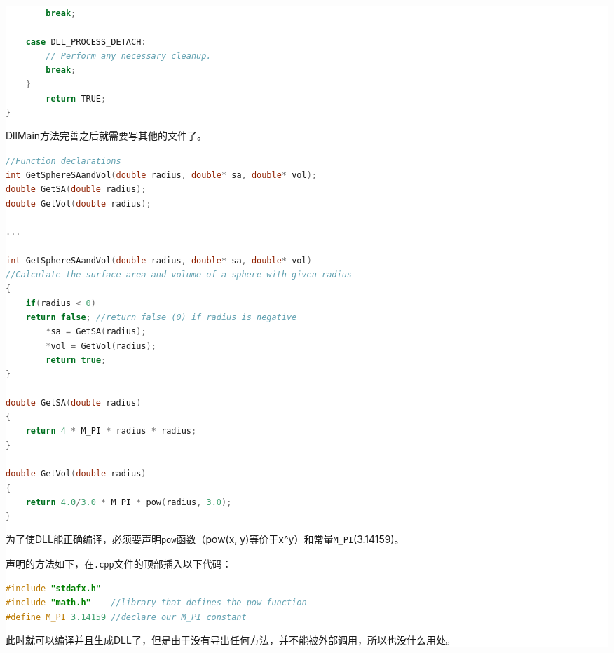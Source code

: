 ```c++
        break;
   
    case DLL_PROCESS_DETACH:        
        // Perform any necessary cleanup.
        break;    
    }
        return TRUE;
}

```

DllMain方法完善之后就需要写其他的文件了。

```C++
//Function declarations
int GetSphereSAandVol(double radius, double* sa, double* vol);
double GetSA(double radius);
double GetVol(double radius);

...

int GetSphereSAandVol(double radius, double* sa, double* vol)
//Calculate the surface area and volume of a sphere with given radius
{
    if(radius < 0)
    return false; //return false (0) if radius is negative
        *sa = GetSA(radius);
        *vol = GetVol(radius);
        return true;
}

double GetSA(double radius)
{
    return 4 * M_PI * radius * radius;
}

double GetVol(double radius)
{
    return 4.0/3.0 * M_PI * pow(radius, 3.0);
}
```

为了使DLL能正确编译，必须要声明``pow``函数（pow(x, y)等价于x^y）和常量`M_PI`(3.14159)。

声明的方法如下，在`.cpp`文件的顶部插入以下代码：

```C++
#include "stdafx.h"
#include "math.h"    //library that defines the pow function
#define M_PI 3.14159 //declare our M_PI constant
```

此时就可以编译并且生成DLL了，但是由于没有导出任何方法，并不能被外部调用，所以也没什么用处。
